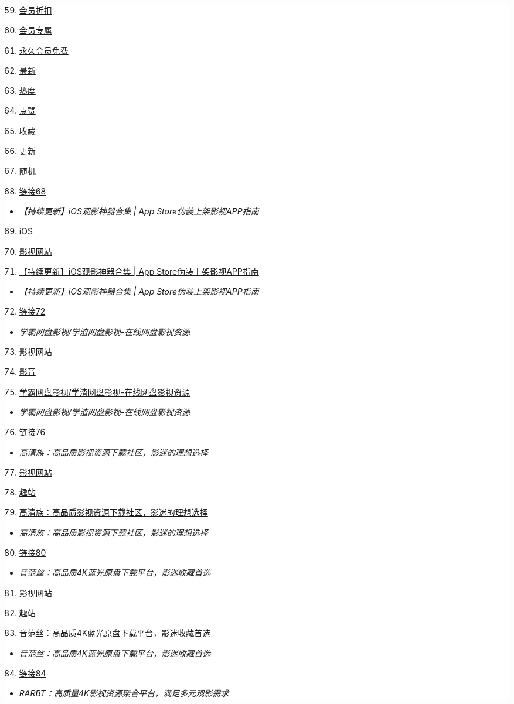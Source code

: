 59. [会员折扣](https://www.ahhhhfs.com/funny_site/%e5%bd%b1%e8%a7%86%e7%bd%91%e7%ab%99/?price=vip_rate)

60. [会员专属](https://www.ahhhhfs.com/funny_site/%e5%bd%b1%e8%a7%86%e7%bd%91%e7%ab%99/?price=vip_only)

61. [永久会员免费](https://www.ahhhhfs.com/funny_site/%e5%bd%b1%e8%a7%86%e7%bd%91%e7%ab%99/?price=boosvip_free)

62. [最新](https://www.ahhhhfs.com/funny_site/%e5%bd%b1%e8%a7%86%e7%bd%91%e7%ab%99/?orderby=date)

63. [热度](https://www.ahhhhfs.com/funny_site/%e5%bd%b1%e8%a7%86%e7%bd%91%e7%ab%99/?orderby=views)

64. [点赞](https://www.ahhhhfs.com/funny_site/%e5%bd%b1%e8%a7%86%e7%bd%91%e7%ab%99/?orderby=likes)

65. [收藏](https://www.ahhhhfs.com/funny_site/%e5%bd%b1%e8%a7%86%e7%bd%91%e7%ab%99/?orderby=follow_num)

66. [更新](https://www.ahhhhfs.com/funny_site/%e5%bd%b1%e8%a7%86%e7%bd%91%e7%ab%99/?orderby=modified)

67. [随机](https://www.ahhhhfs.com/funny_site/%e5%bd%b1%e8%a7%86%e7%bd%91%e7%ab%99/?orderby=rand)

68. [链接68](https://www.ahhhhfs.com/68449/)
   - *【持续更新】iOS观影神器合集 | App Store伪装上架影视APP指南*

69. [iOS](https://www.ahhhhfs.com/software/ios/)

70. [影视网站](https://www.ahhhhfs.com/funny_site/%e5%bd%b1%e8%a7%86%e7%bd%91%e7%ab%99/)

71. [【持续更新】iOS观影神器合集 | App Store伪装上架影视APP指南](https://www.ahhhhfs.com/68449/)
   - *【持续更新】iOS观影神器合集 | App Store伪装上架影视APP指南*

72. [链接72](https://www.ahhhhfs.com/52663/)
   - *学霸网盘影视/学渣网盘影视-在线网盘影视资源*

73. [影视网站](https://www.ahhhhfs.com/funny_site/%e5%bd%b1%e8%a7%86%e7%bd%91%e7%ab%99/)

74. [影音](https://www.ahhhhfs.com/film-and-music/)

75. [学霸网盘影视/学渣网盘影视-在线网盘影视资源](https://www.ahhhhfs.com/52663/)
   - *学霸网盘影视/学渣网盘影视-在线网盘影视资源*

76. [链接76](https://www.ahhhhfs.com/72199/)
   - *高清族：高品质影视资源下载社区，影迷的理想选择*

77. [影视网站](https://www.ahhhhfs.com/funny_site/%e5%bd%b1%e8%a7%86%e7%bd%91%e7%ab%99/)

78. [趣站](https://www.ahhhhfs.com/funny_site/)

79. [高清族：高品质影视资源下载社区，影迷的理想选择](https://www.ahhhhfs.com/72199/)
   - *高清族：高品质影视资源下载社区，影迷的理想选择*

80. [链接80](https://www.ahhhhfs.com/34144/)
   - *音范丝：高品质4K蓝光原盘下载平台，影迷收藏首选*

81. [影视网站](https://www.ahhhhfs.com/funny_site/%e5%bd%b1%e8%a7%86%e7%bd%91%e7%ab%99/)

82. [趣站](https://www.ahhhhfs.com/funny_site/)

83. [音范丝：高品质4K蓝光原盘下载平台，影迷收藏首选](https://www.ahhhhfs.com/34144/)
   - *音范丝：高品质4K蓝光原盘下载平台，影迷收藏首选*

84. [链接84](https://www.ahhhhfs.com/71915/)
   - *RARBT：高质量4K影视资源聚合平台，满足多元观影需求*
